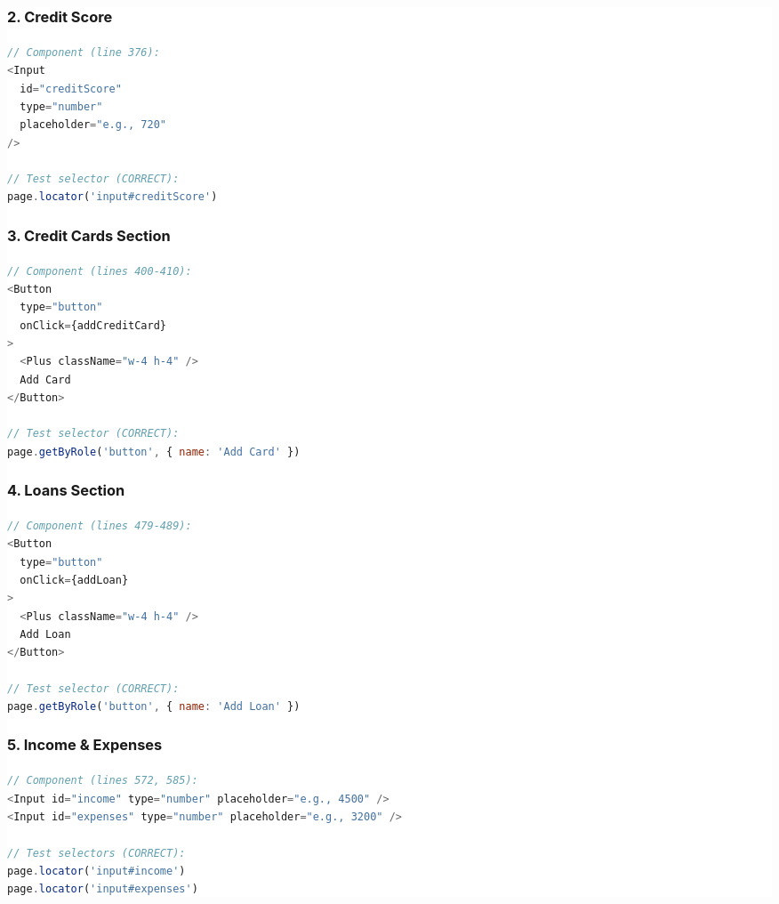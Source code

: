 ### 2. **Credit Score**

```javascript
// Component (line 376):
<Input
  id="creditScore"
  type="number"
  placeholder="e.g., 720"
/>

// Test selector (CORRECT):
page.locator('input#creditScore')
```

### 3. **Credit Cards Section**

```javascript
// Component (lines 400-410):
<Button
  type="button"
  onClick={addCreditCard}
>
  <Plus className="w-4 h-4" />
  Add Card
</Button>

// Test selector (CORRECT):
page.getByRole('button', { name: 'Add Card' })
```

### 4. **Loans Section**

```javascript
// Component (lines 479-489):
<Button
  type="button"
  onClick={addLoan}
>
  <Plus className="w-4 h-4" />
  Add Loan
</Button>

// Test selector (CORRECT):
page.getByRole('button', { name: 'Add Loan' })
```

### 5. **Income & Expenses**

```javascript
// Component (lines 572, 585):
<Input id="income" type="number" placeholder="e.g., 4500" />
<Input id="expenses" type="number" placeholder="e.g., 3200" />

// Test selectors (CORRECT):
page.locator('input#income')
page.locator('input#expenses')
```

